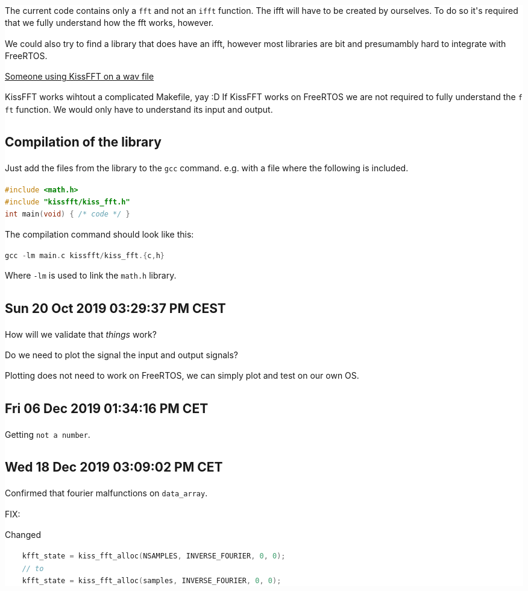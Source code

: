 The current code contains only a `fft` and not an `ifft` function. The ifft will have to be created by
ourselves. To do so it's required that we fully understand how the fft
works, however.

We could also try to find a library that does have an ifft, however most
libraries are bit and presumambly hard to integrate with FreeRTOS.

[Someone using KissFFT on a wav file](https://stackoverflow.com/questions/35735803/using-kissfft-on-a-wave-file)


KissFFT works wihtout a complicated Makefile, yay :D
If KissFFT works on FreeRTOS we are not required to fully understand the `fft`
function. We would only have to understand its input and output.

## Compilation of the library

Just add the files from the library to the `gcc` command.
e.g. with a file where the following is included.

```c
#include <math.h>
#include "kissfft/kiss_fft.h"
int main(void) { /* code */ }
```

The compilation command should look like this:

```c
gcc -lm main.c kissfft/kiss_fft.{c,h}
```

Where `-lm` is used to link the `math.h` library.

## Sun 20 Oct 2019 03:29:37 PM CEST

How will we validate that _things_ work?

Do we need to plot the signal the input and output signals?

Plotting does not need to work on FreeRTOS, we can simply plot and test on our
own OS.

## Fri 06 Dec 2019 01:34:16 PM CET

Getting `not a number`.

## Wed 18 Dec 2019 03:09:02 PM CET

Confirmed that fourier malfunctions on `data_array`.

FIX:

Changed

```c
    kfft_state = kiss_fft_alloc(NSAMPLES, INVERSE_FOURIER, 0, 0);
    // to
    kfft_state = kiss_fft_alloc(samples, INVERSE_FOURIER, 0, 0);
```
